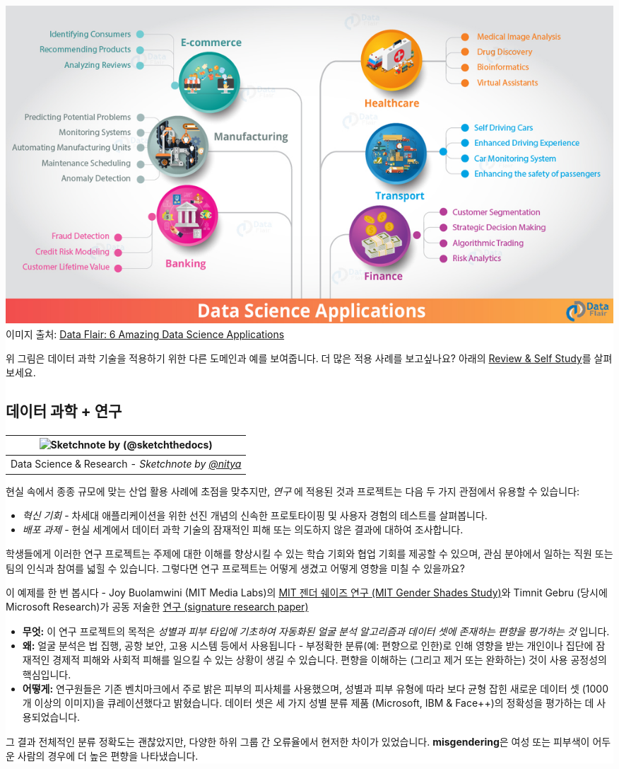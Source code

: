 ![Data Science Applications in The Real World](../images/data-science-applications.png) 이미지 출처: [Data Flair: 6 Amazing Data Science Applications ](https://data-flair.training/blogs/data-science-applications/)

위 그림은 데이터 과학 기술을 적용하기 위한 다른 도메인과 예를 보여줍니다. 더 많은 적용 사례를 보고싶나요? 아래의 [Review & Self Study](?id=review-amp-self-study)를 살펴보세요.

## 데이터 과학 + 연구

| ![ Sketchnote by [(@sketchthedocs)](https://sketchthedocs.dev) ](../../sketchnotes/20-DataScience-Research.png) |
|:---------------------------------------------------------------------------------------------------------------:|
| Data Science & Research - _Sketchnote by [@nitya](https://twitter.com/nitya)_                                   |

현실 속에서 종종 규모에 맞는 산업 활용 사례에 초점을 맞추지만, _연구_ 에 적용된 것과 프로젝트는 다음 두 가지 관점에서 유용할 수 있습니다:

* _혁신 기회_ - 차세대 애플리케이션을 위한 선진 개념의 신속한 프로토타이핑 및 사용자 경험의 테스트를 살펴봅니다. 
* _배포 과제_ - 현실 세계에서 데이터 과학 기술의 잠재적인 피해 또는 의도하지 않은 결과에 대하여 조사합니다.

학생들에게 이러한 연구 프로젝트는 주제에 대한 이해를 향상시킬 수 있는 학습 기회와 협업 기회를 제공할 수 있으며, 관심 분야에서 일하는 직원 또는 팀의 인식과 참여를 넓힐 수 있습니다. 그렇다면 연구 프로젝트는 어떻게 생겼고 어떻게 영향을 미칠 수 있을까요?

이 예제를 한 번 봅시다 - Joy Buolamwini (MIT Media Labs)의 [MIT 젠더 쉐이즈 연구 (MIT Gender Shades Study)](http://gendershades.org/overview.html)와 Timnit Gebru (당시에 Microsoft Research)가 공동 저술한 [연구 (signature research paper)](http://proceedings.mlr.press/v81/buolamwini18a/buolamwini18a.pdf)

* **무엇:** 이 연구 프로젝트의 목적은 _성별과 피부 타입에 기초하여 자동화된 얼굴 분석 알고리즘과 데이터 셋에 존재하는 편향을 평가하는 것_ 입니다. 
* **왜:** 얼굴 분석은 법 집행, 공항 보안, 고용 시스템 등에서 사용됩니다 - 부정확한 분류(예: 편향으로 인한)로 인해 영향을 받는 개인이나 집단에 잠재적인 경제적 피해와 사회적 피해를 일으킬 수 있는 상황이 생길 수 있습니다. 편향을 이해하는 (그리고 제거 또는 완화하는) 것이 사용 공정성의 핵심입니다.
* **어떻게:** 연구원들은 기존 벤치마크에서 주로 밝은 피부의 피사체를 사용했으며, 성별과 피부 유형에 따라 보다 균형 잡힌 새로운 데이터 셋 (1000개 이상의 이미지)을 큐레이션했다고 밝혔습니다. 데이터 셋은 세 가지 성별 분류 제품 (Microsoft, IBM & Face++)의 정확성을 평가하는 데 사용되었습니다.

그 결과 전체적인 분류 정확도는 괜찮았지만, 다양한 하위 그룹 간 오류율에서 현저한 차이가 있었습니다. **misgendering**은 여성 또는 피부색이 어두운 사람의 경우에 더 높은 편향을 나타냈습니다.
